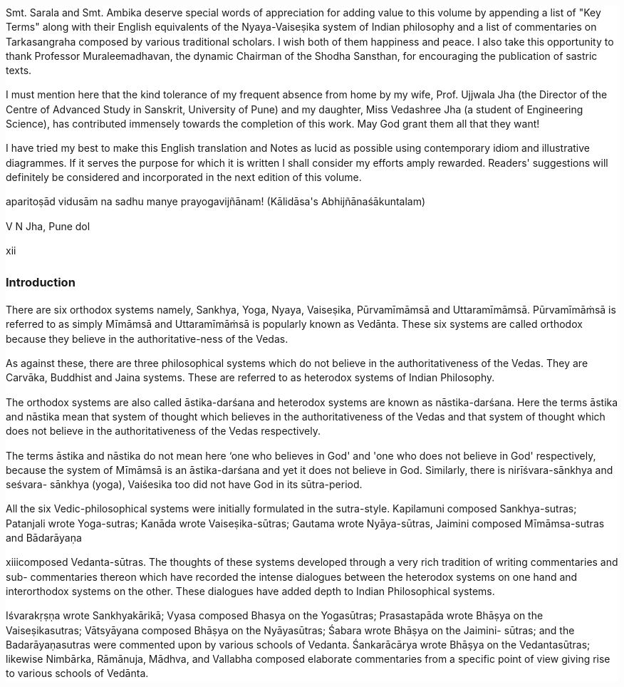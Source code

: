 Smt. Sarala and Smt. Ambika deserve special words of appreciation for adding value to this volume by appending a list of "Key Terms" along with their English equivalents of the Nyaya-Vaiseṣika system of Indian philosophy and a list of commentaries on Tarkasangraha composed by various traditional scholars. I wish both of them happiness and peace. I also take this opportunity to thank Professor Muraleemadhavan, the dynamic Chairman of the Shodha Sansthan, for encouraging the publication of sastric texts. 

I must mention here that the kind tolerance of my frequent absence from home by my wife, Prof. Ujjwala Jha (the Director of the Centre of Advanced Study in Sanskrit, University of Pune) and my daughter, Miss Vedashree Jha (a student of Engineering Science), has contributed immensely towards the completion of this work. May God grant them all that they want! 

I have tried my best to make this English translation and Notes as lucid as possible using contemporary idiom and illustrative diagrammes. If it serves the purpose for which it is written I shall consider my efforts amply rewarded. Readers' suggestions will definitely be considered and incorporated in the next edition of this volume. 

aparitoṣād vidusām na sadhu manye prayogavijñānam! (Kālidāsa's Abhijñānaśākuntalam) 

V N Jha, Pune dol 

xii 

### Introduction 

There are six orthodox systems namely, Sankhya, Yoga, Nyaya, Vaiseṣika, Pūrvamīmāmsā and Uttaramīmāmsā. Pūrvamīmāṁsā is referred to as simply Mīmāmsā and Uttaramīmāṁsā is popularly known as Vedānta. These six systems are called orthodox because they believe in the authoritative-ness of the Vedas. 

As against these, there are three philosophical systems which do not believe in the authoritativeness of the Vedas. They are Carvāka, Buddhist and Jaina systems. These are referred to as heterodox systems of Indian Philosophy. 

The orthodox systems are also called āstika-darśana and heterodox systems are known as nāstika-darśana. Here the terms āstika and nāstika mean that system of thought which believes in the authoritativeness of the Vedas and that system of thought which does not believe in the authoritativeness of the Vedas respectively. 

The terms āstika and nāstika do not mean here ‘one who believes in God' and 'one who does not believe in God' respectively, because the system of Mīmāmsā is an āstika-darśana and yet it does not believe in God. Similarly, there is nirīśvara-sānkhya and seśvara- sānkhya (yoga), Vaiśesika too did not have God in its sūtra-period. 

All the six Vedic-philosophical systems were initially formulated in the sutra-style. Kapilamuni composed Sankhya-sutras; Patanjali wrote Yoga-sutras; Kanāda wrote Vaiseṣika-sūtras; Gautama wrote Nyāya-sūtras, Jaimini composed Mīmāmsa-sutras and Bādarāyaṇa 

xiiicomposed Vedanta-sūtras. The thoughts of these systems developed through a very rich tradition of writing commentaries and sub- commentaries thereon which have recorded the intense dialogues between the heterodox systems on one hand and interorthodox systems on the other. These dialogues have added depth to Indian Philosophical systems. 

Iśvarakṛṣṇa wrote Sankhyakārikā; Vyasa composed Bhasya on the Yogasūtras; Prasastapāda wrote Bhāṣya on the Vaiseṣikasutras; Vātsyāyana composed Bhāṣya on the Nyāyasūtras; Śabara wrote Bhāṣya on the Jaimini- sūtras; and the Badarāyaṇasutras were commented upon by various schools of Vedanta. Śankarācārya wrote Bhāṣya on the Vedantasūtras; likewise Nimbārka, Rāmānuja, Mādhva, and Vallabha composed elaborate commentaries from a specific point of view giving rise to various schools of Vedānta. 
